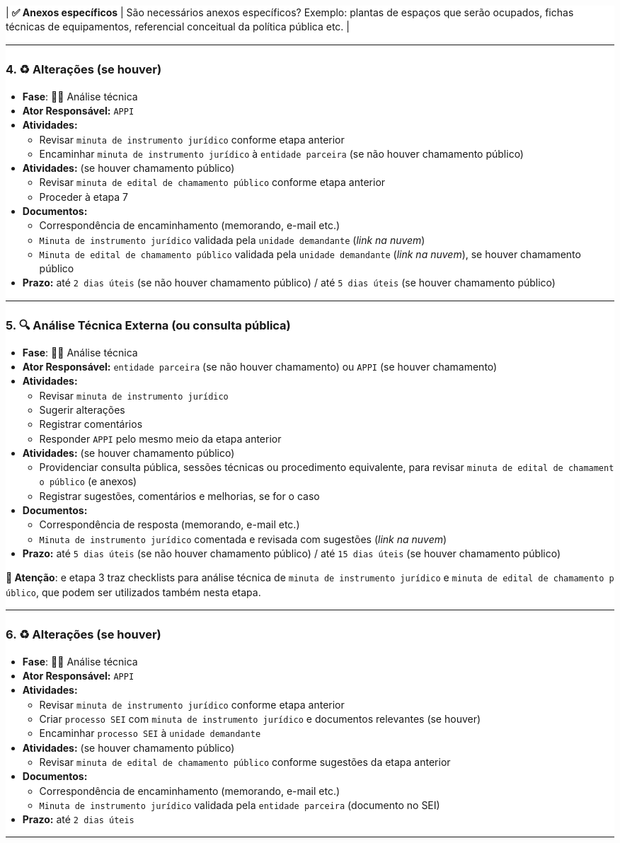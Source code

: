 | **✅ Anexos específicos** | São necessários anexos específicos? Exemplo: plantas de espaços que serão ocupados, fichas técnicas de equipamentos, referencial conceitual da política pública etc. |

---

### 4. ♻️ Alterações (se houver)
- **Fase**: 🧐📑 Análise técnica
- **Ator Responsável:** `APPI`
- **Atividades:**
  - Revisar `minuta de instrumento jurídico` conforme etapa anterior
  - Encaminhar `minuta de instrumento jurídico` à `entidade parceira` (se não houver chamamento público)
- **Atividades:** (se houver chamamento público)
  - Revisar `minuta de edital de chamamento público` conforme etapa anterior
  - Proceder à etapa 7
- **Documentos:**
  - Correspondência de encaminhamento (memorando, e-mail etc.)
  - `Minuta de instrumento jurídico` validada pela `unidade demandante` (_link na nuvem_)
  - `Minuta de edital de chamamento público` validada pela `unidade demandante` (_link na nuvem_), se houver chamamento público
- **Prazo:** até `2 dias úteis` (se não houver chamamento público) / até `5 dias úteis` (se houver chamamento público)

---

### 5. 🔍 Análise Técnica Externa (ou consulta pública)
- **Fase**: 🧐📑 Análise técnica
- **Ator Responsável:** `entidade parceira` (se não houver chamamento) ou `APPI` (se houver chamamento)
- **Atividades:**
  - Revisar `minuta de instrumento jurídico`
  - Sugerir alterações
  - Registrar comentários
  - Responder `APPI` pelo mesmo meio da etapa anterior
 - **Atividades:** (se houver chamamento público)
   - Providenciar consulta pública, sessões técnicas ou procedimento equivalente, para revisar `minuta de edital de chamamento público` (e anexos)
   - Registrar sugestões, comentários e melhorias, se for o caso
- **Documentos:**
   - Correspondência de resposta (memorando, e-mail etc.)
   - `Minuta de instrumento jurídico` comentada e revisada com sugestões (_link na nuvem_)
- **Prazo:** até `5 dias úteis` (se não houver chamamento público) / até `15 dias úteis` (se houver chamamento público)

**🚨 Atenção**: e etapa 3 traz checklists para análise técnica de `minuta de instrumento jurídico` e `minuta de edital de chamamento público`, que podem ser utilizados também nesta etapa.

---

### 6. ♻️ Alterações (se houver)
- **Fase**: 🧐📑 Análise técnica
- **Ator Responsável:** `APPI`
- **Atividades:**
  - Revisar `minuta de instrumento jurídico` conforme etapa anterior
  - Criar `processo SEI` com `minuta de instrumento jurídico` e documentos relevantes (se houver)
  - Encaminhar `processo SEI` à `unidade demandante`
- **Atividades:** (se houver chamamento público)
  - Revisar `minuta de edital de chamamento público` conforme sugestões da etapa anterior
- **Documentos:**
   - Correspondência de encaminhamento (memorando, e-mail etc.)
   - `Minuta de instrumento jurídico` validada pela `entidade parceira` (documento no SEI)
- **Prazo:** até `2 dias úteis`

---